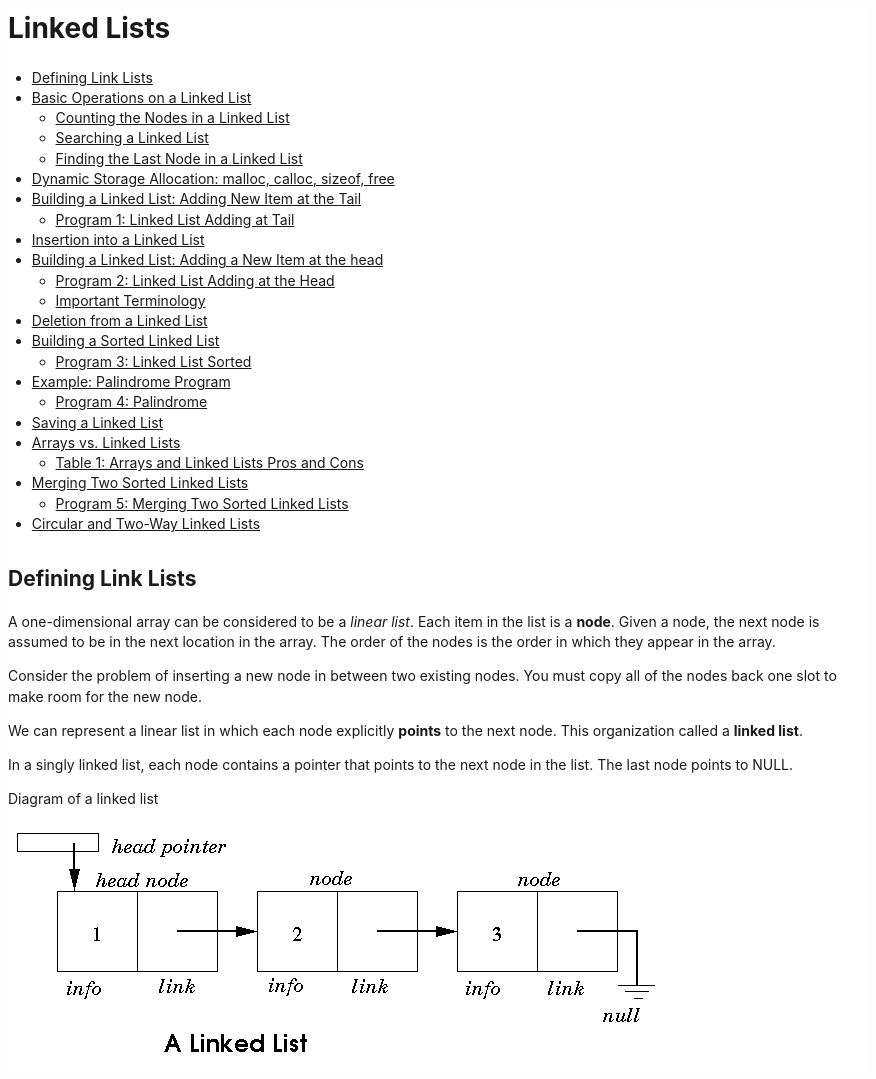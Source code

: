 # Linked Lists



- [Defining Link Lists](#defining-link-lists)
- [Basic Operations on a Linked List](#basic-operations-on-a-linked-list)
	- [Counting the Nodes in a Linked List](#counting-the-nodes-in-a-linked-list)
	- [Searching a Linked List](#searching-a-linked-list)
	- [Finding the Last Node in a Linked List](#finding-the-last-node-in-a-linked-list)
- [Dynamic Storage Allocation: malloc, calloc, sizeof, free](#dynamic-storage-allocation-malloc-calloc-sizeof-free)
- [Building a Linked List: Adding New Item at the Tail](#building-a-linked-list-adding-new-item-at-the-tail)
	- [Program 1: Linked List Adding at Tail](#program-1-linked-list-adding-at-tail)
- [Insertion into a Linked List](#insertion-into-a-linked-list)
- [Building a Linked List: Adding a New Item at the head](#building-a-linked-list-adding-a-new-item-at-the-head)
	- [Program 2: Linked List Adding at the Head](#program-2-linked-list-adding-at-the-head)
	- [Important Terminology](#important-terminology)
- [Deletion from a Linked List](#deletion-from-a-linked-list)
- [Building a Sorted Linked List](#building-a-sorted-linked-list)
	- [Program 3: Linked List Sorted](#program-3-linked-list-sorted)
- [Example: Palindrome Program](#example-palindrome-program)
	- [Program 4: Palindrome](#program-4-palindrome)
- [Saving a Linked List](#saving-a-linked-list)
- [Arrays vs. Linked Lists](#arrays-vs-linked-lists)
	- [Table 1: Arrays and Linked Lists Pros and Cons](#table-1-arrays-and-linked-lists-pros-and-cons)
- [Merging Two Sorted Linked Lists](#merging-two-sorted-linked-lists)
	- [Program 5: Merging Two Sorted Linked Lists](#program-5-merging-two-sorted-linked-lists)
- [Circular and Two-Way Linked Lists](#circular-and-two-way-linked-lists)



## Defining Link Lists

A one-dimensional array can be considered to be a _linear list_. Each item in the list is a **node**. Given a node, the next node is assumed to be in the next location in the array. The order of the nodes is the order in which they appear in the array.

Consider the problem of inserting a new node in between two existing nodes. You must copy all of the nodes back one slot to make room for the new node.

We can represent a linear list in which each node explicitly **points** to the next node. This organization called a **linked list**.

In a singly linked list, each node contains a pointer that points to the next node in the list. The last node points to NULL.

Diagram of a linked list

![linked list](./assets/linkedlist.gif)
